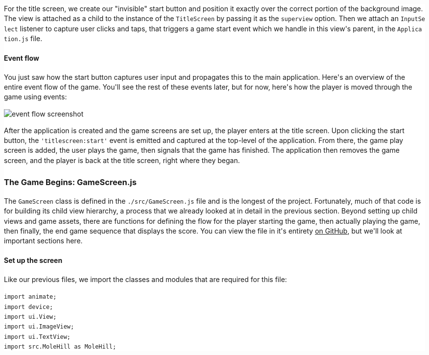 For the title screen, we create our "invisible" start button
and position it exactly over the correct portion of the
background image. The view is attached as a child to the
instance of the `TitleScreen` by passing it as the
`superview` option. Then we attach an `InputSelect` listener
to capture user clicks and taps, that triggers a game start
event which we handle in this view's parent, in the
`Application.js` file.

#### Event flow

You just saw how the start button captures user input and
propagates this to the main application. Here's an overview
of the entire event flow of the game. You'll see the rest of
these events later, but for now, here's how the player is
moved through the game using events:

<img src="./assets/game-walkthrough/game-event-flow.png" alt="event flow screenshot" class="screenshot">

After the application is created and the game screens are
set up, the player enters at the title screen. Upon clicking
the start button, the `'titlescreen:start'` event is emitted
and captured at the top-level of the application. From
there, the game play screen is added, the user plays the
game, then signals that the game has finished. The
application then removes the game screen, and the player is
back at the title screen, right where they began.


### The Game Begins: GameScreen.js

The `GameScreen` class is defined in the
`./src/GameScreen.js` file and is the longest of the
project. Fortunately, much of that code is for building its
child view hierarchy, a process that we already looked at
in detail in the previous section. Beyond setting up child views and
game assets, there are functions for defining the
flow for the player starting the game, then actually playing
the game, then finally, the end game sequence that displays
the score. You can view the file in it's entirety
[on GitHub](https://github.com/gameclosure/whack-that-mole/blob/master/src/GameScreen.js),
but we'll look at important sections here.

#### Set up the screen

Like our previous files, we import the classes and modules
that are required for this file:

~~~
import animate;
import device;
import ui.View;
import ui.ImageView;
import ui.TextView;
import src.MoleHill as MoleHill;
~~~
